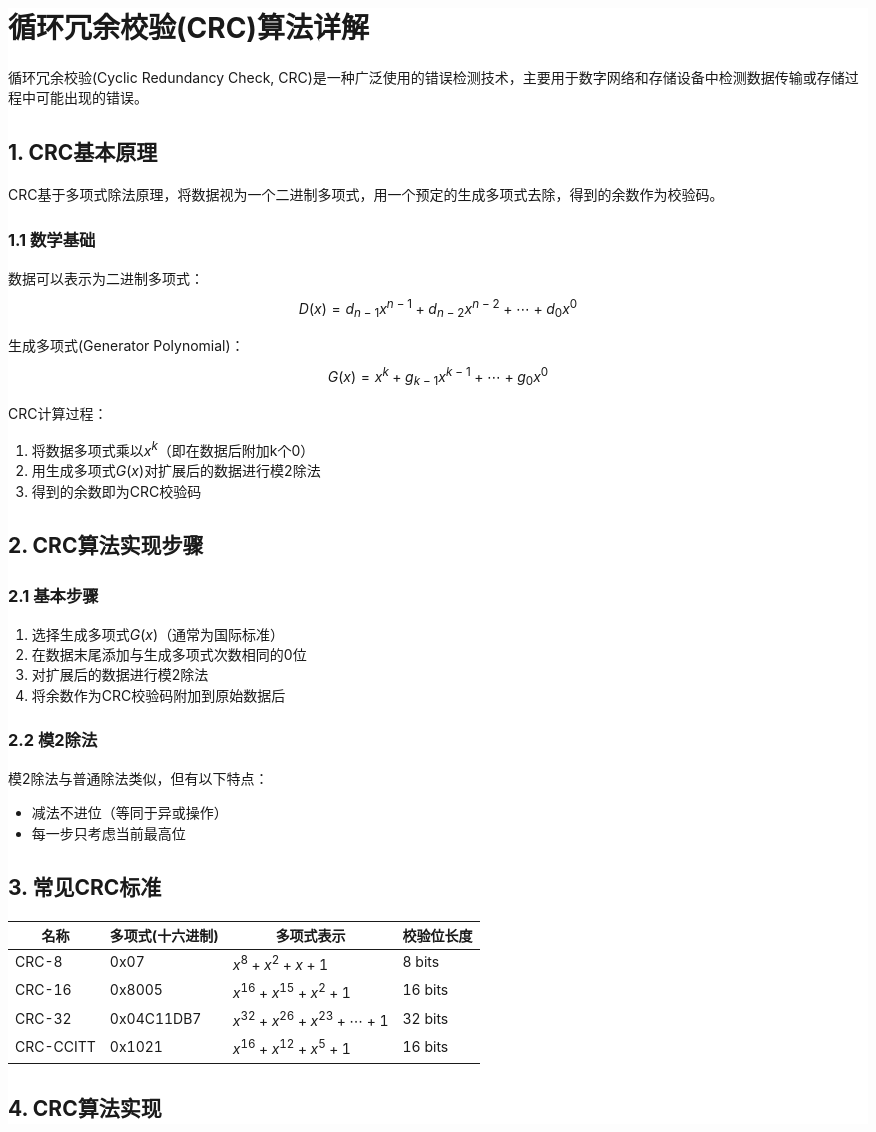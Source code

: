 # 循环冗余校验(CRC)算法详解

循环冗余校验(Cyclic Redundancy Check, CRC)是一种广泛使用的错误检测技术，主要用于数字网络和存储设备中检测数据传输或存储过程中可能出现的错误。

## 1. CRC基本原理

CRC基于多项式除法原理，将数据视为一个二进制多项式，用一个预定的生成多项式去除，得到的余数作为校验码。

### 1.1 数学基础

数据可以表示为二进制多项式：
$$ D(x) = d_{n-1}x^{n-1} + d_{n-2}x^{n-2} + \cdots + d_0x^0 $$

生成多项式(Generator Polynomial)：
$$ G(x) = x^k + g_{k-1}x^{k-1} + \cdots + g_0x^0 $$

CRC计算过程：
1. 将数据多项式乘以$x^k$（即在数据后附加k个0）
2. 用生成多项式$G(x)$对扩展后的数据进行模2除法
3. 得到的余数即为CRC校验码

## 2. CRC算法实现步骤

### 2.1 基本步骤

1. 选择生成多项式$G(x)$（通常为国际标准）
2. 在数据末尾添加与生成多项式次数相同的0位
3. 对扩展后的数据进行模2除法
4. 将余数作为CRC校验码附加到原始数据后

### 2.2 模2除法

模2除法与普通除法类似，但有以下特点：
- 减法不进位（等同于异或操作）
- 每一步只考虑当前最高位

## 3. 常见CRC标准

| 名称       | 多项式(十六进制) | 多项式表示 | 校验位长度 |
|------------|------------------|------------|------------|
| CRC-8      | 0x07             | $x^8 + x^2 + x + 1$ | 8 bits     |
| CRC-16     | 0x8005           | $x^{16} + x^{15} + x^2 + 1$ | 16 bits    |
| CRC-32     | 0x04C11DB7       | $x^{32} + x^{26} + x^{23} + \cdots + 1$ | 32 bits    |
| CRC-CCITT  | 0x1021           | $x^{16} + x^{12} + x^5 + 1$ | 16 bits    |

## 4. CRC算法实现
